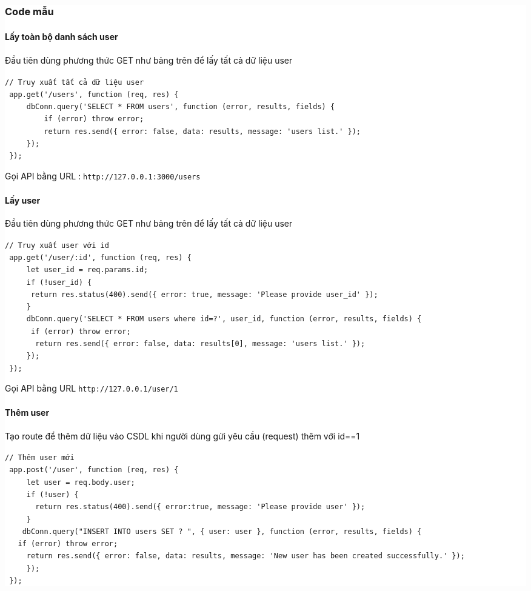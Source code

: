 ### Code mẫu

#### Lấy toàn bộ danh sách user

Đầu tiên dùng phương thức GET như bảng trên để lấy tất cả dữ liệu user

```
// Truy xuất tất cả dữ liệu user
 app.get('/users', function (req, res) {
     dbConn.query('SELECT * FROM users', function (error, results, fields) {
         if (error) throw error;
         return res.send({ error: false, data: results, message: 'users list.' });
     });
 });
```

Gọi API bằng URL : `http://127.0.0.1:3000/users`

#### Lấy user

Đầu tiên dùng phương thức GET như bảng trên để lấy tất cả dữ liệu user

```
// Truy xuất user với id
 app.get('/user/:id', function (req, res) {
     let user_id = req.params.id;
     if (!user_id) {
      return res.status(400).send({ error: true, message: 'Please provide user_id' });
     }
     dbConn.query('SELECT * FROM users where id=?', user_id, function (error, results, fields) {
      if (error) throw error;
       return res.send({ error: false, data: results[0], message: 'users list.' });
     });
 });
```

Gọi API bằng URL `http://127.0.0.1/user/1`

#### Thêm user

Tạo route để thêm dữ liệu vào CSDL khi người dùng gửi yêu cầu (request) thêm với id==1

```
// Thêm user mới
 app.post('/user', function (req, res) {
     let user = req.body.user;
     if (!user) {
       return res.status(400).send({ error:true, message: 'Please provide user' });
     }
    dbConn.query("INSERT INTO users SET ? ", { user: user }, function (error, results, fields) {
   if (error) throw error;
     return res.send({ error: false, data: results, message: 'New user has been created successfully.' });
     });
 });
```
